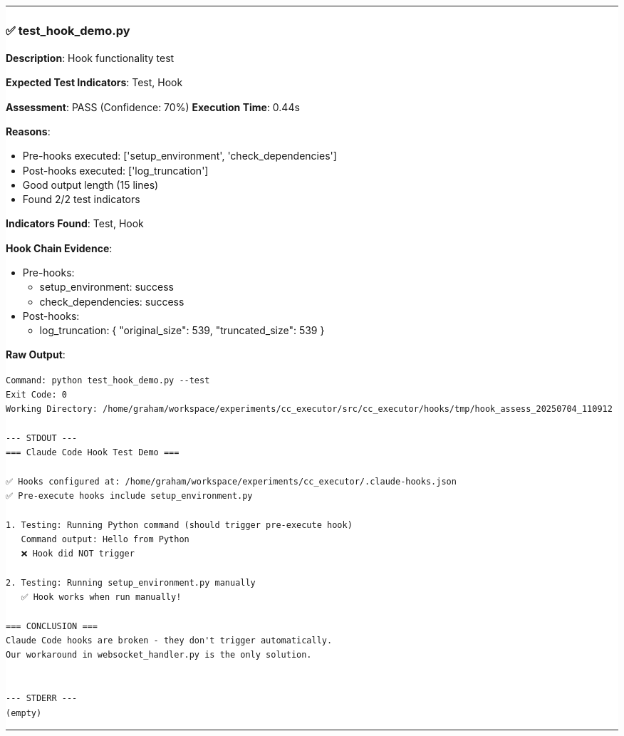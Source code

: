 
---

### ✅ test_hook_demo.py

**Description**: Hook functionality test

**Expected Test Indicators**: Test, Hook

**Assessment**: PASS (Confidence: 70%)
**Execution Time**: 0.44s

**Reasons**:

- Pre-hooks executed: ['setup_environment', 'check_dependencies']
- Post-hooks executed: ['log_truncation']
- Good output length (15 lines)
- Found 2/2 test indicators

**Indicators Found**: Test, Hook

**Hook Chain Evidence**:
- Pre-hooks:
  - setup_environment: success
  - check_dependencies: success
- Post-hooks:
  - log_truncation: {
  "original_size": 539,
  "truncated_size": 539
}

**Raw Output**:
```
Command: python test_hook_demo.py --test
Exit Code: 0
Working Directory: /home/graham/workspace/experiments/cc_executor/src/cc_executor/hooks/tmp/hook_assess_20250704_110912

--- STDOUT ---
=== Claude Code Hook Test Demo ===

✅ Hooks configured at: /home/graham/workspace/experiments/cc_executor/.claude-hooks.json
✅ Pre-execute hooks include setup_environment.py

1. Testing: Running Python command (should trigger pre-execute hook)
   Command output: Hello from Python
   ❌ Hook did NOT trigger

2. Testing: Running setup_environment.py manually
   ✅ Hook works when run manually!

=== CONCLUSION ===
Claude Code hooks are broken - they don't trigger automatically.
Our workaround in websocket_handler.py is the only solution.


--- STDERR ---
(empty)
```

---